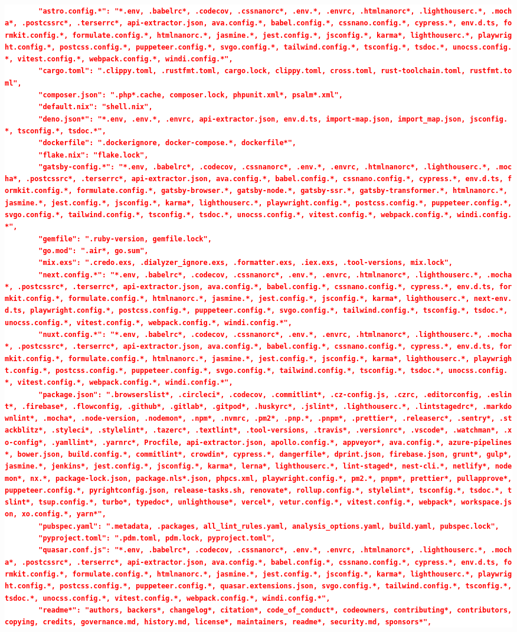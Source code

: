 ```json
        "astro.config.*": "*.env, .babelrc*, .codecov, .cssnanorc*, .env.*, .envrc, .htmlnanorc*, .lighthouserc.*, .mocha*, .postcssrc*, .terserrc*, api-extractor.json, ava.config.*, babel.config.*, cssnano.config.*, cypress.*, env.d.ts, formkit.config.*, formulate.config.*, htmlnanorc.*, jasmine.*, jest.config.*, jsconfig.*, karma*, lighthouserc.*, playwright.config.*, postcss.config.*, puppeteer.config.*, svgo.config.*, tailwind.config.*, tsconfig.*, tsdoc.*, unocss.config.*, vitest.config.*, webpack.config.*, windi.config.*",
        "cargo.toml": ".clippy.toml, .rustfmt.toml, cargo.lock, clippy.toml, cross.toml, rust-toolchain.toml, rustfmt.toml",
        "composer.json": ".php*.cache, composer.lock, phpunit.xml*, psalm*.xml",
        "default.nix": "shell.nix",
        "deno.json*": "*.env, .env.*, .envrc, api-extractor.json, env.d.ts, import-map.json, import_map.json, jsconfig.*, tsconfig.*, tsdoc.*",
        "dockerfile": ".dockerignore, docker-compose.*, dockerfile*",
        "flake.nix": "flake.lock",
        "gatsby-config.*": "*.env, .babelrc*, .codecov, .cssnanorc*, .env.*, .envrc, .htmlnanorc*, .lighthouserc.*, .mocha*, .postcssrc*, .terserrc*, api-extractor.json, ava.config.*, babel.config.*, cssnano.config.*, cypress.*, env.d.ts, formkit.config.*, formulate.config.*, gatsby-browser.*, gatsby-node.*, gatsby-ssr.*, gatsby-transformer.*, htmlnanorc.*, jasmine.*, jest.config.*, jsconfig.*, karma*, lighthouserc.*, playwright.config.*, postcss.config.*, puppeteer.config.*, svgo.config.*, tailwind.config.*, tsconfig.*, tsdoc.*, unocss.config.*, vitest.config.*, webpack.config.*, windi.config.*",
        "gemfile": ".ruby-version, gemfile.lock",
        "go.mod": ".air*, go.sum",
        "mix.exs": ".credo.exs, .dialyzer_ignore.exs, .formatter.exs, .iex.exs, .tool-versions, mix.lock",
        "next.config.*": "*.env, .babelrc*, .codecov, .cssnanorc*, .env.*, .envrc, .htmlnanorc*, .lighthouserc.*, .mocha*, .postcssrc*, .terserrc*, api-extractor.json, ava.config.*, babel.config.*, cssnano.config.*, cypress.*, env.d.ts, formkit.config.*, formulate.config.*, htmlnanorc.*, jasmine.*, jest.config.*, jsconfig.*, karma*, lighthouserc.*, next-env.d.ts, playwright.config.*, postcss.config.*, puppeteer.config.*, svgo.config.*, tailwind.config.*, tsconfig.*, tsdoc.*, unocss.config.*, vitest.config.*, webpack.config.*, windi.config.*",
        "nuxt.config.*": "*.env, .babelrc*, .codecov, .cssnanorc*, .env.*, .envrc, .htmlnanorc*, .lighthouserc.*, .mocha*, .postcssrc*, .terserrc*, api-extractor.json, ava.config.*, babel.config.*, cssnano.config.*, cypress.*, env.d.ts, formkit.config.*, formulate.config.*, htmlnanorc.*, jasmine.*, jest.config.*, jsconfig.*, karma*, lighthouserc.*, playwright.config.*, postcss.config.*, puppeteer.config.*, svgo.config.*, tailwind.config.*, tsconfig.*, tsdoc.*, unocss.config.*, vitest.config.*, webpack.config.*, windi.config.*",
        "package.json": ".browserslist*, .circleci*, .codecov, .commitlint*, .cz-config.js, .czrc, .editorconfig, .eslint*, .firebase*, .flowconfig, .github*, .gitlab*, .gitpod*, .huskyrc*, .jslint*, .lighthouserc.*, .lintstagedrc*, .markdownlint*, .mocha*, .node-version, .nodemon*, .npm*, .nvmrc, .pm2*, .pnp.*, .pnpm*, .prettier*, .releaserc*, .sentry*, .stackblitz*, .styleci*, .stylelint*, .tazerc*, .textlint*, .tool-versions, .travis*, .versionrc*, .vscode*, .watchman*, .xo-config*, .yamllint*, .yarnrc*, Procfile, api-extractor.json, apollo.config.*, appveyor*, ava.config.*, azure-pipelines*, bower.json, build.config.*, commitlint*, crowdin*, cypress.*, dangerfile*, dprint.json, firebase.json, grunt*, gulp*, jasmine.*, jenkins*, jest.config.*, jsconfig.*, karma*, lerna*, lighthouserc.*, lint-staged*, nest-cli.*, netlify*, nodemon*, nx.*, package-lock.json, package.nls*.json, phpcs.xml, playwright.config.*, pm2.*, pnpm*, prettier*, pullapprove*, puppeteer.config.*, pyrightconfig.json, release-tasks.sh, renovate*, rollup.config.*, stylelint*, tsconfig.*, tsdoc.*, tslint*, tsup.config.*, turbo*, typedoc*, unlighthouse*, vercel*, vetur.config.*, vitest.config.*, webpack*, workspace.json, xo.config.*, yarn*",
        "pubspec.yaml": ".metadata, .packages, all_lint_rules.yaml, analysis_options.yaml, build.yaml, pubspec.lock",
        "pyproject.toml": ".pdm.toml, pdm.lock, pyproject.toml",
        "quasar.conf.js": "*.env, .babelrc*, .codecov, .cssnanorc*, .env.*, .envrc, .htmlnanorc*, .lighthouserc.*, .mocha*, .postcssrc*, .terserrc*, api-extractor.json, ava.config.*, babel.config.*, cssnano.config.*, cypress.*, env.d.ts, formkit.config.*, formulate.config.*, htmlnanorc.*, jasmine.*, jest.config.*, jsconfig.*, karma*, lighthouserc.*, playwright.config.*, postcss.config.*, puppeteer.config.*, quasar.extensions.json, svgo.config.*, tailwind.config.*, tsconfig.*, tsdoc.*, unocss.config.*, vitest.config.*, webpack.config.*, windi.config.*",
        "readme*": "authors, backers*, changelog*, citation*, code_of_conduct*, codeowners, contributing*, contributors, copying, credits, governance.md, history.md, license*, maintainers, readme*, security.md, sponsors*",
```